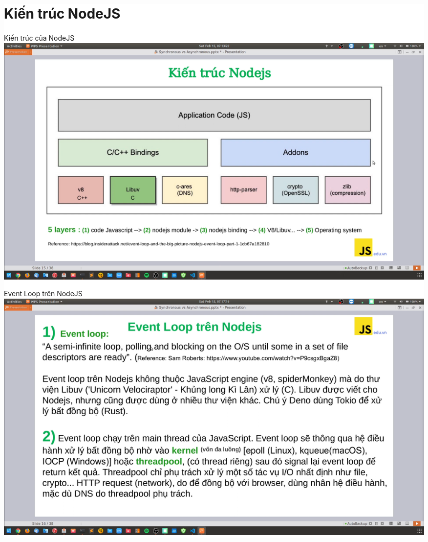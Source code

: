
# Kiến trúc NodeJS

Kiến trúc của NodeJS
![alt text](images/image-38.png)

Event Loop trên NodeJS
![alt text](images/image-39.png)
